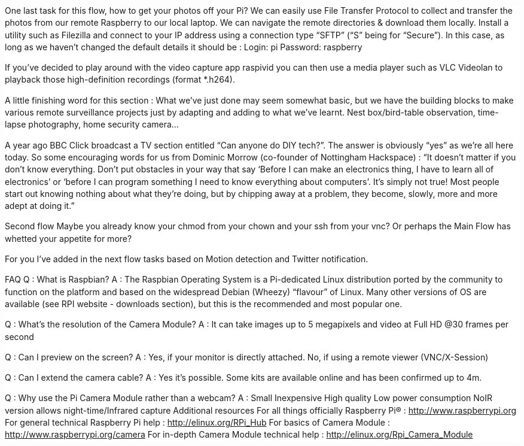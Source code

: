 One last task for this flow, how to get your photos off your Pi?
We can easily use File Transfer Protocol to collect and transfer the photos from our remote Raspberry to our local laptop. We can navigate the remote directories & download them locally.
Install a utility such as Filezilla and connect to your IP address using a connection type “SFTP” (“S” being for “Secure”).
In this case, as long as we haven’t changed the default details it should be :
Login: pi Password: raspberry

If you’ve decided to play around with the video capture app raspivid you can then use a media player such as VLC Videolan to playback those high-definition recordings (format *.h264).

A little finishing word for this section :
What we’ve just done may seem somewhat basic, but we have the building blocks to make various remote surveillance projects just by adapting and adding to what we’ve learnt. Nest box/bird-table observation, time-lapse photography, home security camera…

A year ago BBC Click broadcast a TV section entitled “Can anyone do DIY tech?”. The answer is obviously “yes” as we’re all here today. So some encouraging words for us from Dominic Morrow (co-founder of Nottingham Hackspace) : “It doesn’t matter if you don’t know everything. Don’t put obstacles in your way that say ‘Before I can make an electronics thing, I have to learn all of electronics’ or ‘before I can program something I need to know everything about computers’. It’s simply not true! Most people start out knowing nothing about what they’re doing, but by chipping away at a problem, they become, slowly, more and more adept at doing it.”

Second flow
Maybe you already know your chmod from your chown and your ssh from your vnc? Or perhaps the Main Flow has whetted your appetite for more?

For you I’ve added in the next flow tasks based on Motion detection and Twitter notification.


FAQ
Q : What is Raspbian?
A :         The Raspbian Operating System is a Pi-dedicated Linux distribution ported by the community to function on the platform and based on the widespread Debian (Wheezy) “flavour” of Linux. Many other versions of OS are available (see RPI website - downloads section), but this is the recommended and most popular one.

Q : What’s the resolution of the Camera Module?
A :         It can take images up to 5 megapixels and video at Full HD @30 frames per second

Q : Can I preview on the screen?
A :         Yes, if your monitor is directly attached.
No, if using a remote viewer (VNC/X-Session)

Q : Can I extend the camera cable?
A :         Yes it’s possible. Some kits are available online and has been confirmed up to 4m.

Q : Why use the Pi Camera Module rather than a webcam?
A :         Small
        Inexpensive
High quality
Low power consumption
NoIR version allows night-time/Infrared capture
Additional resources
For all things officially Raspberry Pi® : http://www.raspberrypi.org
For general technical Raspberry Pi help : http://elinux.org/RPi_Hub 
For basics of Camera Module : http://www.raspberrypi.org/camera 
For in-depth Camera Module technical help : http://elinux.org/Rpi_Camera_Module

